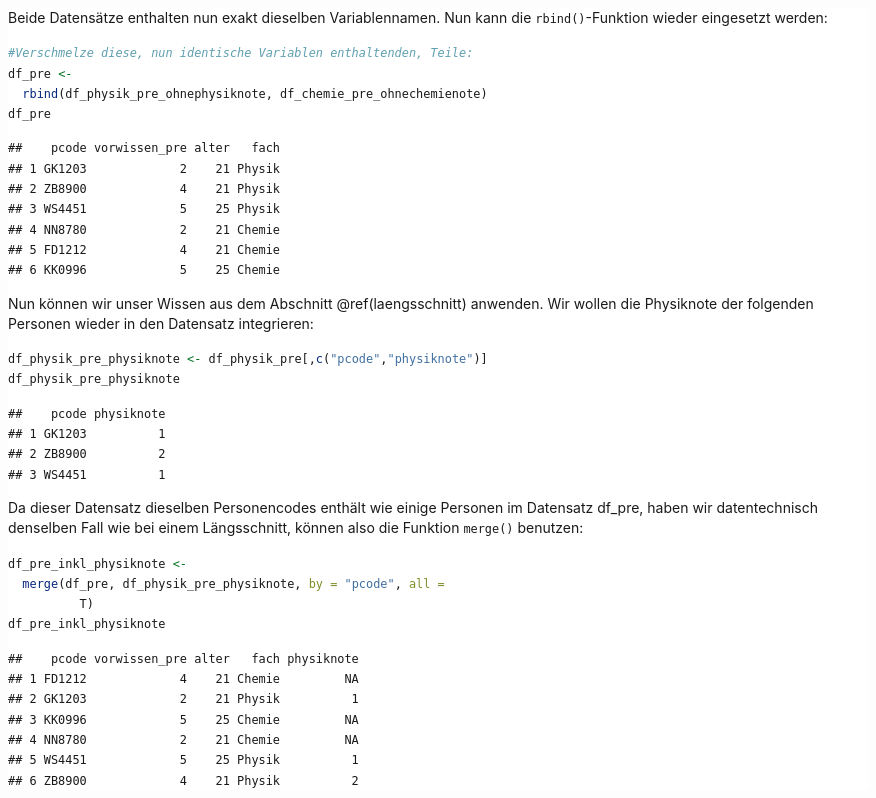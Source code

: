 Beide Datensätze enthalten nun exakt dieselben Variablennamen. Nun kann die `rbind()`-Funktion wieder eingesetzt werden:


```r
#Verschmelze diese, nun identische Variablen enthaltenden, Teile:
df_pre <-
  rbind(df_physik_pre_ohnephysiknote, df_chemie_pre_ohnechemienote)
df_pre
```

```
##    pcode vorwissen_pre alter   fach
## 1 GK1203             2    21 Physik
## 2 ZB8900             4    21 Physik
## 3 WS4451             5    25 Physik
## 4 NN8780             2    21 Chemie
## 5 FD1212             4    21 Chemie
## 6 KK0996             5    25 Chemie
```

Nun können wir unser Wissen aus dem Abschnitt \@ref(laengsschnitt) anwenden. Wir wollen die Physiknote der folgenden Personen wieder in den Datensatz integrieren:


```r
df_physik_pre_physiknote <- df_physik_pre[,c("pcode","physiknote")]
df_physik_pre_physiknote
```

```
##    pcode physiknote
## 1 GK1203          1
## 2 ZB8900          2
## 3 WS4451          1
```

Da dieser Datensatz dieselben Personencodes enthält wie einige Personen im Datensatz df_pre, haben wir datentechnisch denselben Fall wie bei einem Längsschnitt, können also die Funktion `merge()` benutzen:


```r
df_pre_inkl_physiknote <-
  merge(df_pre, df_physik_pre_physiknote, by = "pcode", all =
          T)
df_pre_inkl_physiknote
```

```
##    pcode vorwissen_pre alter   fach physiknote
## 1 FD1212             4    21 Chemie         NA
## 2 GK1203             2    21 Physik          1
## 3 KK0996             5    25 Chemie         NA
## 4 NN8780             2    21 Chemie         NA
## 5 WS4451             5    25 Physik          1
## 6 ZB8900             4    21 Physik          2
```


[^1]: Mit `apply(datensatz, 2, help_percentmissing)` können auch missing-Quoten je Variable bestimmt werden.
[^2]: Die hohen missing-Quoten stammen aus nicht-erfolgreich verlaufenden matchings und technischen Importartefakten wie ganzen NA-Zeilen: Es sind also *verwaiste* Fälle und technisch bedingte Leerfälle.